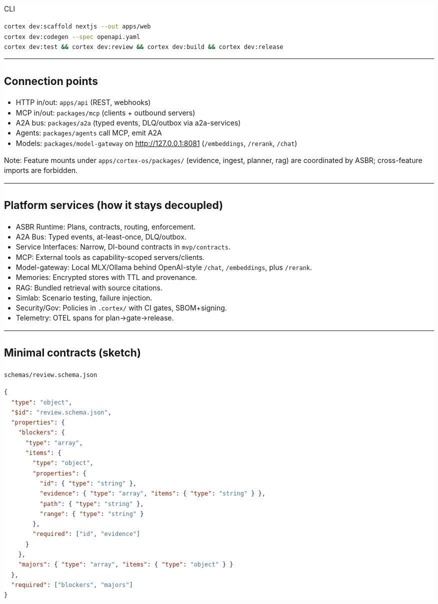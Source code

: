 CLI

```bash
cortex dev:scaffold nextjs --out apps/web
cortex dev:codegen --spec openapi.yaml
cortex dev:test && cortex dev:review && cortex dev:build && cortex dev:release
```

---

## Connection points

- HTTP in/out: `apps/api` (REST, webhooks)
- MCP in/out: `packages/mcp` (clients + outbound servers)
- A2A bus: `packages/a2a` (typed events, DLQ/outbox via a2a-services)
- Agents: `packages/agents` call MCP, emit A2A
- Models: `packages/model-gateway` on <http://127.0.0.1:8081> (`/embeddings`, `/rerank`, `/chat`)

Note: Feature mounts under `apps/cortex-os/packages/` (evidence, ingest, planner, rag) are coordinated by ASBR; cross-feature imports are forbidden.

---

## Platform services (how it stays decoupled)

- ASBR Runtime: Plans, contracts, routing, enforcement.
- A2A Bus: Typed events, at-least-once, DLQ/outbox.
- Service Interfaces: Narrow, DI-bound contracts in `mvp/contracts`.
- MCP: External tools as capability-scoped servers/clients.
- Model-gateway: Local MLX/Ollama behind OpenAI-style `/chat`, `/embeddings`, plus `/rerank`.
- Memories: Encrypted stores with TTL and provenance.
- RAG: Bundled retrieval with source citations.
- Simlab: Scenario testing, failure injection.
- Security/Gov: Policies in `.cortex/` with CI gates, SBOM+signing.
- Telemetry: OTEL spans for plan→gate→release.

---

## Minimal contracts (sketch)

`schemas/review.schema.json`

```json
{
  "type": "object",
  "$id": "review.schema.json",
  "properties": {
    "blockers": {
      "type": "array",
      "items": {
        "type": "object",
        "properties": {
          "id": { "type": "string" },
          "evidence": { "type": "array", "items": { "type": "string" } },
          "path": { "type": "string" },
          "range": { "type": "string" }
        },
        "required": ["id", "evidence"]
      }
    },
    "majors": { "type": "array", "items": { "type": "object" } }
  },
  "required": ["blockers", "majors"]
}
```
